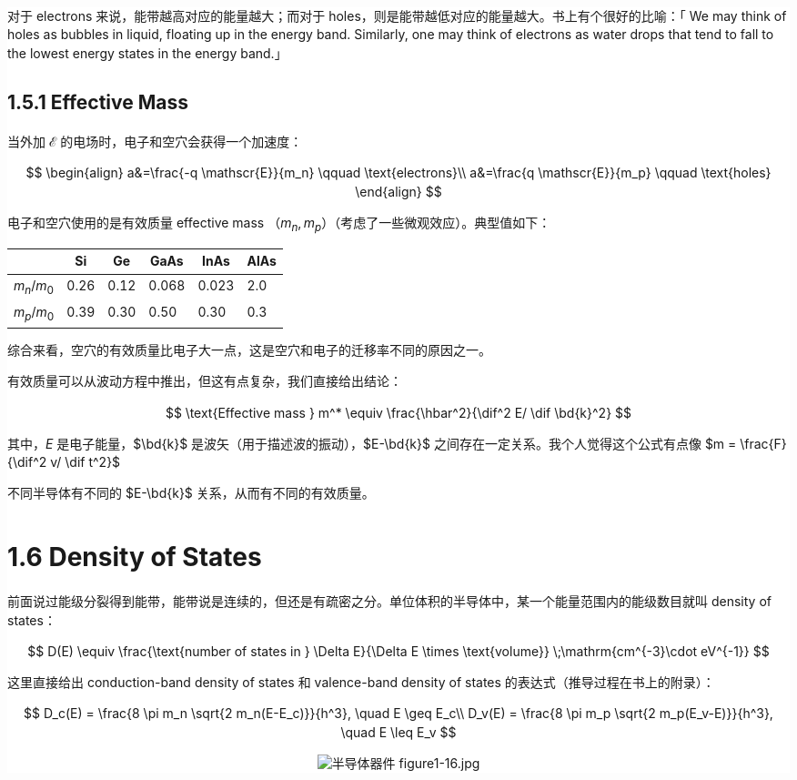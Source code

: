 对于 electrons 来说，能带越高对应的能量越大；而对于 holes，则是能带越低对应的能量越大。书上有个很好的比喻：「 We may think of holes as bubbles in liquid, floating up in the energy band. Similarly, one may think of electrons as water drops that tend to fall to the lowest energy states in the energy band.」

## 1.5.1 Effective Mass

当外加 $\mathscr{E}$ 的电场时，电子和空穴会获得一个加速度：

$$
\begin{align}
a&=\frac{-q \mathscr{E}}{m_n} \qquad \text{electrons}\\
a&=\frac{q \mathscr{E}}{m_p} \qquad \text{holes}
\end{align}
$$

电子和空穴使用的是有效质量 effective mass （$m_n,m_p$）（考虑了一些微观效应）。典型值如下：

||Si|Ge|GaAs|InAs|AlAs|
|--|--|--|--|--|--|
|$m_n/m_0$|0.26|0.12|0.068|0.023|2.0|
|$m_p/m_0$|0.39|0.30|0.50|0.30|0.3|

综合来看，空穴的有效质量比电子大一点，这是空穴和电子的迁移率不同的原因之一。

有效质量可以从波动方程中推出，但这有点复杂，我们直接给出结论：

$$
\text{Effective mass } m^* \equiv \frac{\hbar^2}{\dif^2 E/ \dif \bd{k}^2}
$$

其中，$E$ 是电子能量，$\bd{k}$ 是波矢（用于描述波的振动），$E-\bd{k}$ 之间存在一定关系。我个人觉得这个公式有点像 $m = \frac{F}{\dif^2 v/ \dif t^2}$

不同半导体有不同的 $E-\bd{k}$ 关系，从而有不同的有效质量。

# 1.6 Density of States

前面说过能级分裂得到能带，能带说是连续的，但还是有疏密之分。单位体积的半导体中，某一个能量范围内的能级数目就叫 density of states：

$$
D(E) \equiv \frac{\text{number of states in } \Delta E}{\Delta E \times \text{volume}} \;\mathrm{cm^{-3}\cdot eV^{-1}}
$$

这里直接给出 conduction-band density of states 和 valence-band density of states 的表达式（推导过程在书上的附录）：

$$
D_c(E) = \frac{8 \pi m_n \sqrt{2 m_n(E-E_c)}}{h^3}, \quad E \geq E_c\\
D_v(E) = \frac{8 \pi m_p \sqrt{2 m_p(E_v-E)}}{h^3}, \quad E \leq E_v
$$



<center><img alt="半导体器件 figure1-16.jpg" title="半导体器件 figure1-16.jpg" src="https://i.loli.net/2020/11/29/Ue1aRk3oMHYsGic.jpg" width="400"></center>
